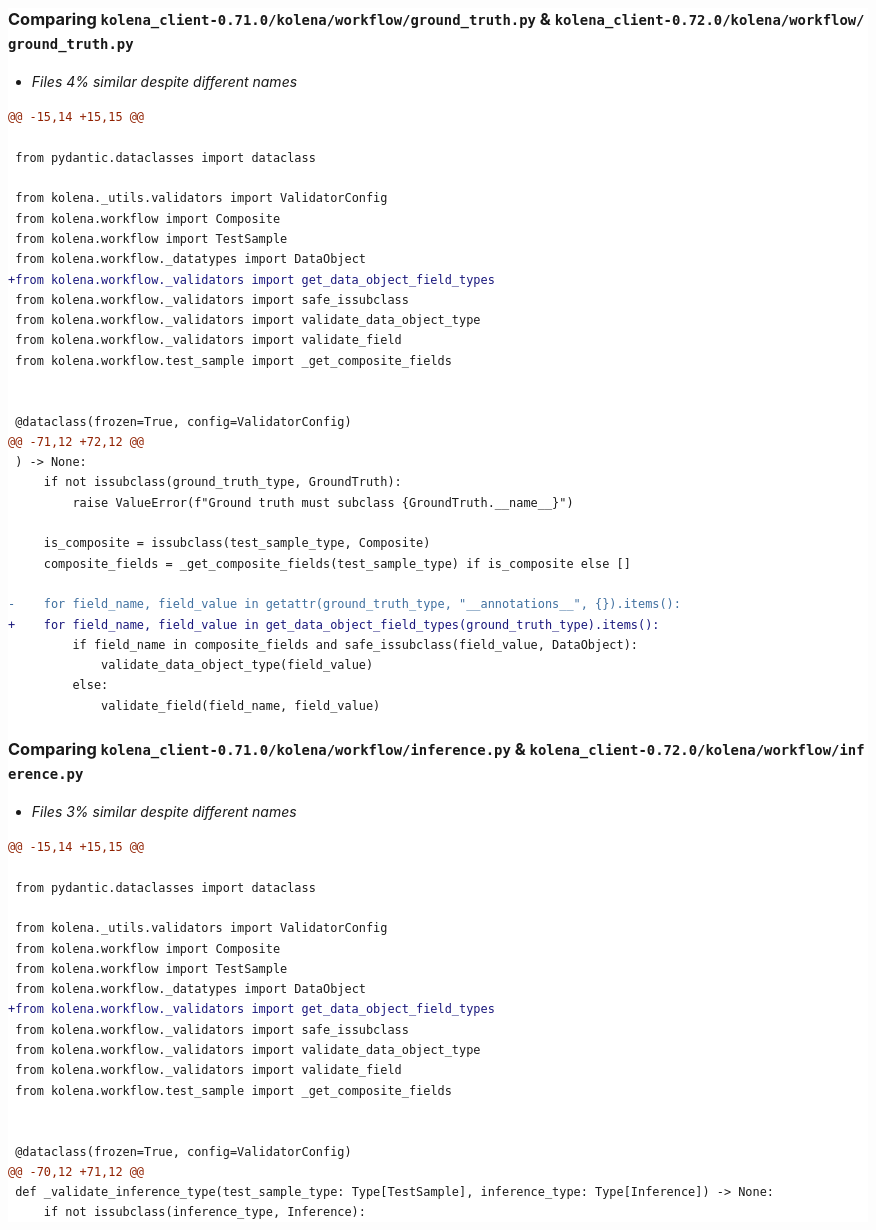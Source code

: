 ### Comparing `kolena_client-0.71.0/kolena/workflow/ground_truth.py` & `kolena_client-0.72.0/kolena/workflow/ground_truth.py`

 * *Files 4% similar despite different names*

```diff
@@ -15,14 +15,15 @@
 
 from pydantic.dataclasses import dataclass
 
 from kolena._utils.validators import ValidatorConfig
 from kolena.workflow import Composite
 from kolena.workflow import TestSample
 from kolena.workflow._datatypes import DataObject
+from kolena.workflow._validators import get_data_object_field_types
 from kolena.workflow._validators import safe_issubclass
 from kolena.workflow._validators import validate_data_object_type
 from kolena.workflow._validators import validate_field
 from kolena.workflow.test_sample import _get_composite_fields
 
 
 @dataclass(frozen=True, config=ValidatorConfig)
@@ -71,12 +72,12 @@
 ) -> None:
     if not issubclass(ground_truth_type, GroundTruth):
         raise ValueError(f"Ground truth must subclass {GroundTruth.__name__}")
 
     is_composite = issubclass(test_sample_type, Composite)
     composite_fields = _get_composite_fields(test_sample_type) if is_composite else []
 
-    for field_name, field_value in getattr(ground_truth_type, "__annotations__", {}).items():
+    for field_name, field_value in get_data_object_field_types(ground_truth_type).items():
         if field_name in composite_fields and safe_issubclass(field_value, DataObject):
             validate_data_object_type(field_value)
         else:
             validate_field(field_name, field_value)
```

### Comparing `kolena_client-0.71.0/kolena/workflow/inference.py` & `kolena_client-0.72.0/kolena/workflow/inference.py`

 * *Files 3% similar despite different names*

```diff
@@ -15,14 +15,15 @@
 
 from pydantic.dataclasses import dataclass
 
 from kolena._utils.validators import ValidatorConfig
 from kolena.workflow import Composite
 from kolena.workflow import TestSample
 from kolena.workflow._datatypes import DataObject
+from kolena.workflow._validators import get_data_object_field_types
 from kolena.workflow._validators import safe_issubclass
 from kolena.workflow._validators import validate_data_object_type
 from kolena.workflow._validators import validate_field
 from kolena.workflow.test_sample import _get_composite_fields
 
 
 @dataclass(frozen=True, config=ValidatorConfig)
@@ -70,12 +71,12 @@
 def _validate_inference_type(test_sample_type: Type[TestSample], inference_type: Type[Inference]) -> None:
     if not issubclass(inference_type, Inference):
```